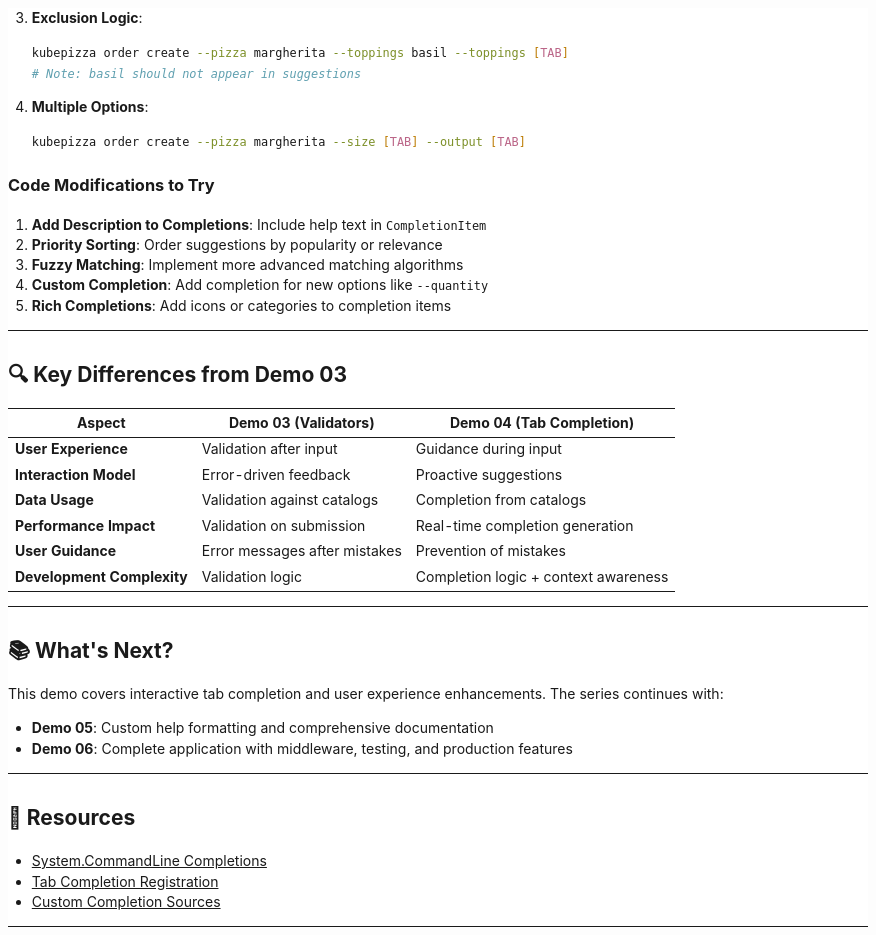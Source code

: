 3. **Exclusion Logic**:

   ```bash
   kubepizza order create --pizza margherita --toppings basil --toppings [TAB]
   # Note: basil should not appear in suggestions
   ```

4. **Multiple Options**:

   ```bash
   kubepizza order create --pizza margherita --size [TAB] --output [TAB]
   ```

### Code Modifications to Try

1. **Add Description to Completions**: Include help text in `CompletionItem`
2. **Priority Sorting**: Order suggestions by popularity or relevance
3. **Fuzzy Matching**: Implement more advanced matching algorithms
4. **Custom Completion**: Add completion for new options like `--quantity`
5. **Rich Completions**: Add icons or categories to completion items

---

## 🔍 Key Differences from Demo 03

| Aspect | Demo 03 (Validators) | Demo 04 (Tab Completion) |
|--------|---------------------|-------------------------|
| **User Experience** | Validation after input | Guidance during input |
| **Interaction Model** | Error-driven feedback | Proactive suggestions |
| **Data Usage** | Validation against catalogs | Completion from catalogs |
| **Performance Impact** | Validation on submission | Real-time completion generation |
| **User Guidance** | Error messages after mistakes | Prevention of mistakes |
| **Development Complexity** | Validation logic | Completion logic + context awareness |

---

## 📚 What's Next?

This demo covers interactive tab completion and user experience enhancements. The series continues with:

- **Demo 05**: Custom help formatting and comprehensive documentation
- **Demo 06**: Complete application with middleware, testing, and production features

---

## 🔗 Resources

- [System.CommandLine Completions](https://learn.microsoft.com/en-us/dotnet/standard/commandline/tab-completion)
- [Tab Completion Registration](https://learn.microsoft.com/en-us/dotnet/standard/commandline/tab-completion#enable-tab-completion)
- [Custom Completion Sources](https://learn.microsoft.com/en-us/dotnet/standard/commandline/tab-completion#custom-completions)

---